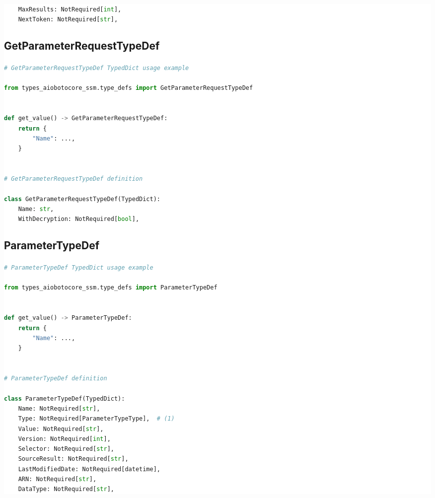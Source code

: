 ```python
    MaxResults: NotRequired[int],
    NextToken: NotRequired[str],
```

## GetParameterRequestTypeDef

```python
# GetParameterRequestTypeDef TypedDict usage example

from types_aiobotocore_ssm.type_defs import GetParameterRequestTypeDef


def get_value() -> GetParameterRequestTypeDef:
    return {
        "Name": ...,
    }


# GetParameterRequestTypeDef definition

class GetParameterRequestTypeDef(TypedDict):
    Name: str,
    WithDecryption: NotRequired[bool],
```

## ParameterTypeDef

```python
# ParameterTypeDef TypedDict usage example

from types_aiobotocore_ssm.type_defs import ParameterTypeDef


def get_value() -> ParameterTypeDef:
    return {
        "Name": ...,
    }


# ParameterTypeDef definition

class ParameterTypeDef(TypedDict):
    Name: NotRequired[str],
    Type: NotRequired[ParameterTypeType],  # (1)
    Value: NotRequired[str],
    Version: NotRequired[int],
    Selector: NotRequired[str],
    SourceResult: NotRequired[str],
    LastModifiedDate: NotRequired[datetime],
    ARN: NotRequired[str],
    DataType: NotRequired[str],
```
